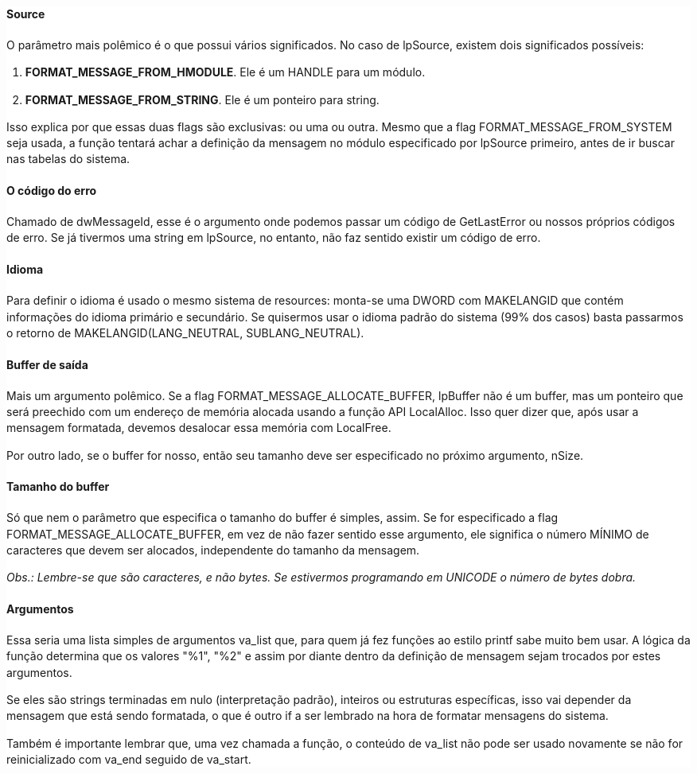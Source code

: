 #### Source

O parâmetro mais polêmico é o que possui vários significados. No caso de lpSource, existem dois significados possíveis:

    
  1. **FORMAT_MESSAGE_FROM_HMODULE**. Ele é um HANDLE para um módulo.

    
  2. **FORMAT_MESSAGE_FROM_STRING**. Ele é um ponteiro para string.

Isso explica por que essas duas flags são exclusivas: ou uma ou outra. Mesmo que a flag FORMAT_MESSAGE_FROM_SYSTEM seja usada, a função tentará achar a definição da mensagem no módulo especificado por lpSource primeiro, antes de ir buscar nas tabelas do sistema.

#### O código do erro

Chamado de dwMessageId, esse é o argumento onde podemos passar um código de GetLastError ou nossos próprios códigos de erro. Se já tivermos uma string em lpSource, no entanto, não faz sentido existir um código de erro.

#### Idioma

Para definir o idioma é usado o mesmo sistema de resources: monta-se uma DWORD com MAKELANGID que contém informações do idioma primário e secundário. Se quisermos usar o idioma padrão do sistema (99% dos casos) basta passarmos o retorno de MAKELANGID(LANG_NEUTRAL, SUBLANG_NEUTRAL).

#### Buffer de saída

Mais um argumento polêmico. Se a flag FORMAT_MESSAGE_ALLOCATE_BUFFER, lpBuffer não é um buffer, mas um ponteiro que será preechido com um endereço de memória alocada usando a função API LocalAlloc. Isso quer dizer que, após usar a mensagem formatada, devemos desalocar essa memória com LocalFree.

Por outro lado, se o buffer for nosso, então seu tamanho deve ser especificado no próximo argumento, nSize.

#### Tamanho do buffer

Só que nem o parâmetro que especifica o tamanho do buffer é simples, assim. Se for especificado a flag FORMAT_MESSAGE_ALLOCATE_BUFFER, em vez de não fazer sentido esse argumento, ele significa o número MÍNIMO de caracteres que devem ser alocados, independente do tamanho da mensagem.

_Obs.: Lembre-se que são caracteres, e não bytes. Se estivermos programando em UNICODE o número de bytes dobra._

#### Argumentos

Essa seria uma lista simples de argumentos va_list que, para quem já fez funções ao estilo printf sabe muito bem usar. A lógica da função determina que os valores "%1", "%2" e assim por diante dentro da definição de mensagem sejam trocados por estes argumentos.

Se eles são strings terminadas em nulo (interpretação padrão), inteiros ou estruturas específicas, isso vai depender da mensagem que está sendo formatada, o que é outro if a ser lembrado na hora de formatar mensagens do sistema.

Também é importante lembrar que, uma vez chamada a função, o conteúdo de va_list não pode ser usado novamente se não for reinicializado com va_end seguido de va_start.
